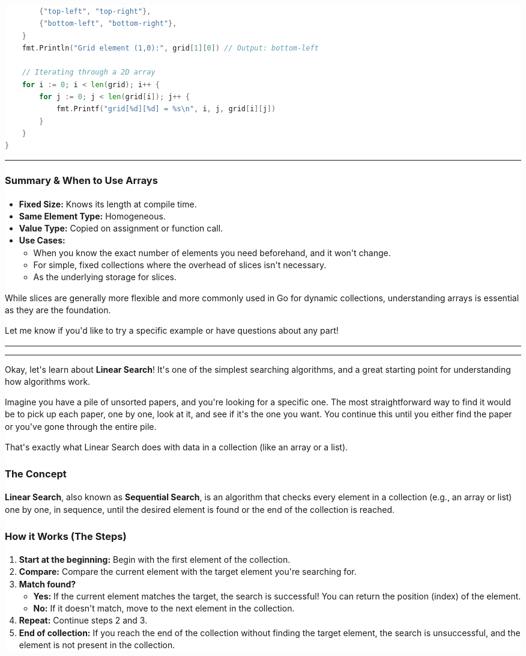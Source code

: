 ```go
		{"top-left", "top-right"},
		{"bottom-left", "bottom-right"},
	}
	fmt.Println("Grid element (1,0):", grid[1][0]) // Output: bottom-left

	// Iterating through a 2D array
	for i := 0; i < len(grid); i++ {
		for j := 0; j < len(grid[i]); j++ {
			fmt.Printf("grid[%d][%d] = %s\n", i, j, grid[i][j])
		}
	}
}
```

---

### Summary & When to Use Arrays

- **Fixed Size:** Knows its length at compile time.
- **Same Element Type:** Homogeneous.
- **Value Type:** Copied on assignment or function call.
- **Use Cases:**
    - When you know the exact number of elements you need beforehand, and it won't change.
    - For simple, fixed collections where the overhead of slices isn't necessary.
    - As the underlying storage for slices.

While slices are generally more flexible and more commonly used in Go for dynamic collections, understanding arrays is essential as they are the foundation.

Let me know if you'd like to try a specific example or have questions about any part!

---
---
Okay, let's learn about **Linear Search**! It's one of the simplest searching algorithms, and a great starting point for understanding how algorithms work.

Imagine you have a pile of unsorted papers, and you're looking for a specific one. The most straightforward way to find it would be to pick up each paper, one by one, look at it, and see if it's the one you want. You continue this until you either find the paper or you've gone through the entire pile.

That's exactly what Linear Search does with data in a collection (like an array or a list).

### The Concept

**Linear Search**, also known as **Sequential Search**, is an algorithm that checks every element in a collection (e.g., an array or list) one by one, in sequence, until the desired element is found or the end of the collection is reached.

### How it Works (The Steps)

1. **Start at the beginning:** Begin with the first element of the collection.
2. **Compare:** Compare the current element with the target element you're searching for.
3. **Match found?**
    - **Yes:** If the current element matches the target, the search is successful! You can return the position (index) of the element.
    - **No:** If it doesn't match, move to the next element in the collection.
4. **Repeat:** Continue steps 2 and 3.
5. **End of collection:** If you reach the end of the collection without finding the target element, the search is unsuccessful, and the element is not present in the collection.
